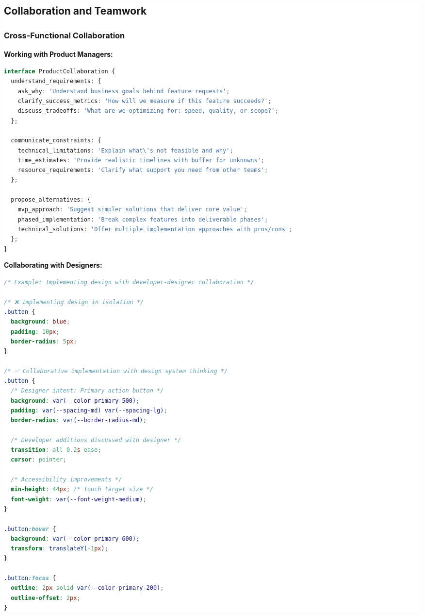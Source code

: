 ## Collaboration and Teamwork

### Cross-Functional Collaboration

**Working with Product Managers:**

```typescript
interface ProductCollaboration {
  understand_requirements: {
    ask_why: 'Understand business goals behind feature requests';
    clarify_success_metrics: 'How will we measure if this feature succeeds?';
    discuss_tradeoffs: 'What are we optimizing for: speed, quality, or scope?';
  };
  
  communicate_constraints: {
    technical_limitations: 'Explain what\'s not feasible and why';
    time_estimates: 'Provide realistic timelines with buffer for unknowns';
    resource_requirements: 'Clarify what support you need from other teams';
  };
  
  propose_alternatives: {
    mvp_approach: 'Suggest simpler solutions that deliver core value';
    phased_implementation: 'Break complex features into deliverable phases';
    technical_solutions: 'Offer multiple implementation approaches with pros/cons';
  };
}
```

**Collaborating with Designers:**

```css
/* Example: Implementing design with developer-designer collaboration */

/* ❌ Implementing design in isolation */
.button {
  background: blue;
  padding: 10px;
  border-radius: 5px;
}

/* ✅ Collaborative implementation with design system thinking */
.button {
  /* Designer intent: Primary action button */
  background: var(--color-primary-500);
  padding: var(--spacing-md) var(--spacing-lg);
  border-radius: var(--border-radius-md);
  
  /* Developer additions discussed with designer */
  transition: all 0.2s ease;
  cursor: pointer;
  
  /* Accessibility improvements */
  min-height: 44px; /* Touch target size */
  font-weight: var(--font-weight-medium);
}

.button:hover {
  background: var(--color-primary-600);
  transform: translateY(-1px);
}

.button:focus {
  outline: 2px solid var(--color-primary-200);
  outline-offset: 2px;
}
```